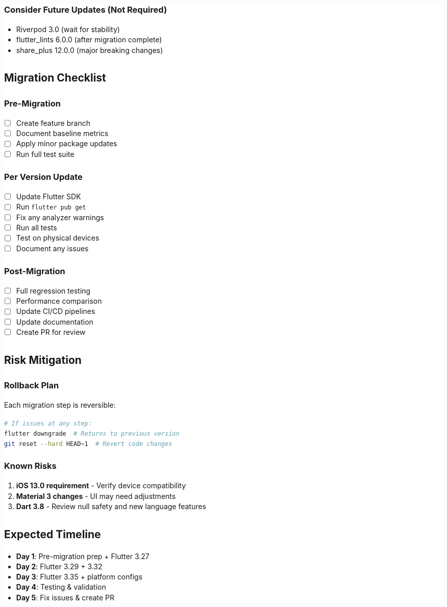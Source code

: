 ### Consider Future Updates (Not Required)
- Riverpod 3.0 (wait for stability)
- flutter_lints 6.0.0 (after migration complete)
- share_plus 12.0.0 (major breaking changes)

## Migration Checklist

### Pre-Migration
- [ ] Create feature branch
- [ ] Document baseline metrics
- [ ] Apply minor package updates
- [ ] Run full test suite

### Per Version Update
- [ ] Update Flutter SDK
- [ ] Run `flutter pub get`
- [ ] Fix any analyzer warnings
- [ ] Run all tests
- [ ] Test on physical devices
- [ ] Document any issues

### Post-Migration
- [ ] Full regression testing
- [ ] Performance comparison
- [ ] Update CI/CD pipelines
- [ ] Update documentation
- [ ] Create PR for review

## Risk Mitigation

### Rollback Plan
Each migration step is reversible:
```bash
# If issues at any step:
flutter downgrade  # Returns to previous version
git reset --hard HEAD~1  # Revert code changes
```

### Known Risks
1. **iOS 13.0 requirement** - Verify device compatibility
2. **Material 3 changes** - UI may need adjustments
3. **Dart 3.8** - Review null safety and new language features

## Expected Timeline

- **Day 1**: Pre-migration prep + Flutter 3.27
- **Day 2**: Flutter 3.29 + 3.32
- **Day 3**: Flutter 3.35 + platform configs
- **Day 4**: Testing & validation
- **Day 5**: Fix issues & create PR
